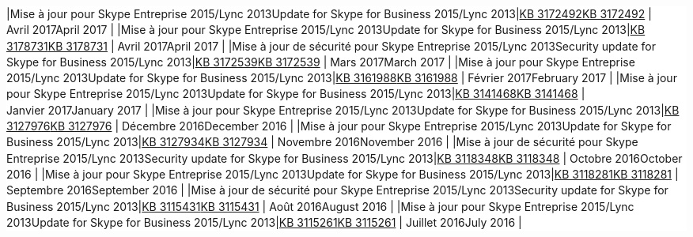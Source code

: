 |<span data-ttu-id="62c3d-496">Mise à jour pour Skype Entreprise 2015/Lync 2013</span><span class="sxs-lookup"><span data-stu-id="62c3d-496">Update for Skype for Business 2015/Lync 2013</span></span>|[<span data-ttu-id="62c3d-497">KB 3172492</span><span class="sxs-lookup"><span data-stu-id="62c3d-497">KB 3172492</span></span>](https://support.microsoft.com/kb/3172492) | <span data-ttu-id="62c3d-498">Avril 2017</span><span class="sxs-lookup"><span data-stu-id="62c3d-498">April 2017</span></span> |
|<span data-ttu-id="62c3d-499">Mise à jour pour Skype Entreprise 2015/Lync 2013</span><span class="sxs-lookup"><span data-stu-id="62c3d-499">Update for Skype for Business 2015/Lync 2013</span></span>|[<span data-ttu-id="62c3d-500">KB 3178731</span><span class="sxs-lookup"><span data-stu-id="62c3d-500">KB 3178731</span></span>](https://support.microsoft.com/kb/3178731) | <span data-ttu-id="62c3d-501">Avril 2017</span><span class="sxs-lookup"><span data-stu-id="62c3d-501">April 2017</span></span> |
|<span data-ttu-id="62c3d-502">Mise à jour de sécurité pour Skype Entreprise 2015/Lync 2013</span><span class="sxs-lookup"><span data-stu-id="62c3d-502">Security update for Skype for Business 2015/Lync 2013</span></span>|[<span data-ttu-id="62c3d-503">KB 3172539</span><span class="sxs-lookup"><span data-stu-id="62c3d-503">KB 3172539</span></span>](https://support.microsoft.com/kb/3172539) | <span data-ttu-id="62c3d-504">Mars 2017</span><span class="sxs-lookup"><span data-stu-id="62c3d-504">March 2017</span></span> |
|<span data-ttu-id="62c3d-505">Mise à jour pour Skype Entreprise 2015/Lync 2013</span><span class="sxs-lookup"><span data-stu-id="62c3d-505">Update for Skype for Business 2015/Lync 2013</span></span>|[<span data-ttu-id="62c3d-506">KB 3161988</span><span class="sxs-lookup"><span data-stu-id="62c3d-506">KB 3161988</span></span>](https://support.microsoft.com/kb/3161988) | <span data-ttu-id="62c3d-507">Février 2017</span><span class="sxs-lookup"><span data-stu-id="62c3d-507">February 2017</span></span> |
|<span data-ttu-id="62c3d-508">Mise à jour pour Skype Entreprise 2015/Lync 2013</span><span class="sxs-lookup"><span data-stu-id="62c3d-508">Update for Skype for Business 2015/Lync 2013</span></span>|[<span data-ttu-id="62c3d-509">KB 3141468</span><span class="sxs-lookup"><span data-stu-id="62c3d-509">KB 3141468</span></span>](https://support.microsoft.com/kb/3141468) | <span data-ttu-id="62c3d-510">Janvier 2017</span><span class="sxs-lookup"><span data-stu-id="62c3d-510">January 2017</span></span> |
|<span data-ttu-id="62c3d-511">Mise à jour pour Skype Entreprise 2015/Lync 2013</span><span class="sxs-lookup"><span data-stu-id="62c3d-511">Update for Skype for Business 2015/Lync 2013</span></span>|[<span data-ttu-id="62c3d-512">KB 3127976</span><span class="sxs-lookup"><span data-stu-id="62c3d-512">KB 3127976</span></span>](https://support.microsoft.com/kb/3127976) | <span data-ttu-id="62c3d-513">Décembre 2016</span><span class="sxs-lookup"><span data-stu-id="62c3d-513">December 2016</span></span> |
|<span data-ttu-id="62c3d-514">Mise à jour pour Skype Entreprise 2015/Lync 2013</span><span class="sxs-lookup"><span data-stu-id="62c3d-514">Update for Skype for Business 2015/Lync 2013</span></span>|[<span data-ttu-id="62c3d-515">KB 3127934</span><span class="sxs-lookup"><span data-stu-id="62c3d-515">KB 3127934</span></span>](https://support.microsoft.com/kb/3127934) | <span data-ttu-id="62c3d-516">Novembre 2016</span><span class="sxs-lookup"><span data-stu-id="62c3d-516">November 2016</span></span> |
|<span data-ttu-id="62c3d-517">Mise à jour de sécurité pour Skype Entreprise 2015/Lync 2013</span><span class="sxs-lookup"><span data-stu-id="62c3d-517">Security update for Skype for Business 2015/Lync 2013</span></span>|[<span data-ttu-id="62c3d-518">KB 3118348</span><span class="sxs-lookup"><span data-stu-id="62c3d-518">KB 3118348</span></span>](https://support.microsoft.com/kb/3118348) | <span data-ttu-id="62c3d-519">Octobre 2016</span><span class="sxs-lookup"><span data-stu-id="62c3d-519">October 2016</span></span> |
|<span data-ttu-id="62c3d-520">Mise à jour pour Skype Entreprise 2015/Lync 2013</span><span class="sxs-lookup"><span data-stu-id="62c3d-520">Update for Skype for Business 2015/Lync 2013</span></span>|[<span data-ttu-id="62c3d-521">KB 3118281</span><span class="sxs-lookup"><span data-stu-id="62c3d-521">KB 3118281</span></span>](https://support.microsoft.com/kb/3118281) | <span data-ttu-id="62c3d-522">Septembre 2016</span><span class="sxs-lookup"><span data-stu-id="62c3d-522">September 2016</span></span> |
|<span data-ttu-id="62c3d-523">Mise à jour de sécurité pour Skype Entreprise 2015/Lync 2013</span><span class="sxs-lookup"><span data-stu-id="62c3d-523">Security update for Skype for Business 2015/Lync 2013</span></span>|[<span data-ttu-id="62c3d-524">KB 3115431</span><span class="sxs-lookup"><span data-stu-id="62c3d-524">KB 3115431</span></span>](https://support.microsoft.com/kb/3115431) | <span data-ttu-id="62c3d-525">Août 2016</span><span class="sxs-lookup"><span data-stu-id="62c3d-525">August 2016</span></span> |
|<span data-ttu-id="62c3d-526">Mise à jour pour Skype Entreprise 2015/Lync 2013</span><span class="sxs-lookup"><span data-stu-id="62c3d-526">Update for Skype for Business 2015/Lync 2013</span></span>|[<span data-ttu-id="62c3d-527">KB 3115261</span><span class="sxs-lookup"><span data-stu-id="62c3d-527">KB 3115261</span></span>](https://support.microsoft.com/kb/3115261) | <span data-ttu-id="62c3d-528">Juillet 2016</span><span class="sxs-lookup"><span data-stu-id="62c3d-528">July 2016</span></span> |